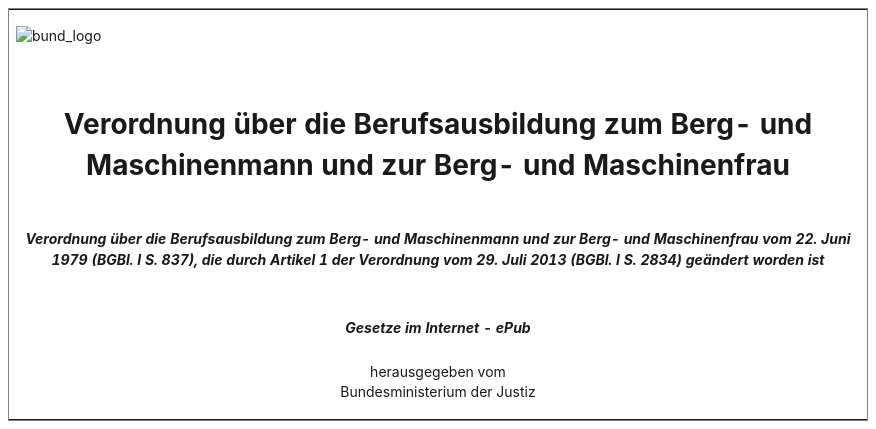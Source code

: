 <span id="DECKBLATT.html"></span>

<table border="0" frame="border" width="100%">

<tr valign="top">

<td align="left">

![bund\_logo](BfJ_2021_Web_de_de.gif)

</td>

<td align="right">

 

</td>

</tr>

<tr align="center" valign="middle">

<td colspan="2">

# Verordnung über die Berufsausbildung zum Berg- und Maschinenmann und zur Berg- und Maschinenfrau

</td>

</tr>

<tr align="center" valign="middle">

<td colspan="2">

##### Verordnung über die Berufsausbildung zum Berg- und Maschinenmann und zur Berg- und Maschinenfrau vom 22. Juni 1979 (BGBl. I S. 837), die durch Artikel 1 der Verordnung vom 29. Juli 2013 (BGBl. I S. 2834) geändert worden ist

</td>

</tr>

<tr align="center" valign="middle">

<td colspan="2">

  
  

##### Gesetze im Internet - ePub  
  
herausgegeben vom  
Bundesministerium der Justiz

</td>

</tr>

<tr align="center" valign="bottom">
